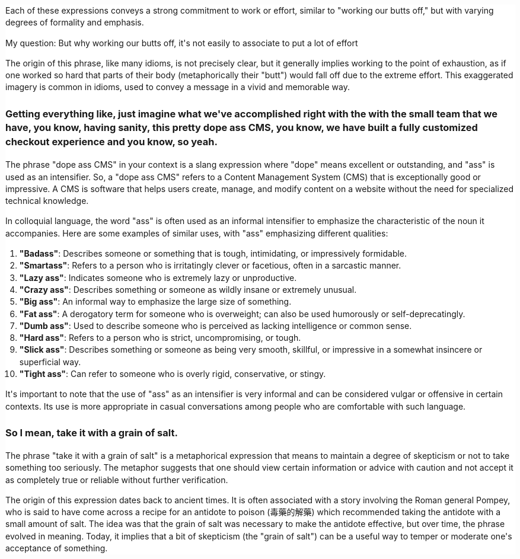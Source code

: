 Each of these expressions conveys a strong commitment to work or effort, similar to "working our butts off," but with varying degrees of formality and emphasis.

My question: But why working our butts off, it's not easily to associate to put a lot of effort

The origin of this phrase, like many idioms, is not precisely clear, but it generally implies working to the point of exhaustion, as if one worked so hard that parts of their body (metaphorically their "butt") would fall off due to the extreme effort. This exaggerated imagery is common in idioms, used to convey a message in a vivid and memorable way.

### Getting everything like, just imagine what we've accomplished right with the with the small team that we have, you know, having sanity, this **pretty dope ass CMS**, you know, we have built a fully customized checkout experience and you know, so yeah.

The phrase "dope ass CMS" in your context is a slang expression where "dope" means excellent or outstanding, and "ass" is used as an intensifier. So, a "dope ass CMS" refers to a Content Management System (CMS) that is exceptionally good or impressive. A CMS is software that helps users create, manage, and modify content on a website without the need for specialized technical knowledge.

In colloquial language, the word "ass" is often used as an informal intensifier to emphasize the characteristic of the noun it accompanies. Here are some examples of similar uses, with "ass" emphasizing different qualities:

1. **"Badass"**: Describes someone or something that is tough, intimidating, or impressively formidable.
2. **"Smartass"**: Refers to a person who is irritatingly clever or facetious, often in a sarcastic manner.
3. **"Lazy ass"**: Indicates someone who is extremely lazy or unproductive.
4. **"Crazy ass"**: Describes something or someone as wildly insane or extremely unusual.
5. **"Big ass"**: An informal way to emphasize the large size of something.
6. **"Fat ass"**: A derogatory term for someone who is overweight; can also be used humorously or self-deprecatingly.
7. **"Dumb ass"**: Used to describe someone who is perceived as lacking intelligence or common sense.
8. **"Hard ass"**: Refers to a person who is strict, uncompromising, or tough.
9. **"Slick ass"**: Describes something or someone as being very smooth, skillful, or impressive in a somewhat insincere or superficial way.
10. **"Tight ass"**: Can refer to someone who is overly rigid, conservative, or stingy.

It's important to note that the use of "ass" as an intensifier is very informal and can be considered vulgar or offensive in certain contexts. Its use is more appropriate in casual conversations among people who are comfortable with such language.

### So I mean, **take it with** **a grain of salt**.

The phrase "take it with a grain of salt" is a metaphorical expression that means to maintain a degree of skepticism or not to take something too seriously. The metaphor suggests that one should view certain information or advice with caution and not accept it as completely true or reliable without further verification.

The origin of this expression dates back to ancient times. It is often associated with a story involving the Roman general Pompey, who is said to have come across a recipe for an antidote to poison (毒藥的解藥) which recommended taking the antidote with a small amount of salt. The idea was that the grain of salt was necessary to make the antidote effective, but over time, the phrase evolved in meaning. Today, it implies that a bit of skepticism (the "grain of salt") can be a useful way to temper or moderate one's acceptance of something.
